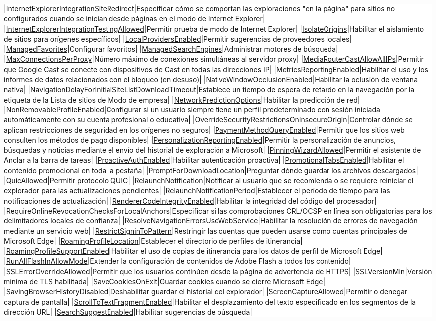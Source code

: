 |[InternetExplorerIntegrationSiteRedirect](#internetexplorerintegrationsiteredirect)|Especificar cómo se comportan las exploraciones "en la página" para sitios no configurados cuando se inician desde páginas en el modo de Internet Explorer|
|[InternetExplorerIntegrationTestingAllowed](#internetexplorerintegrationtestingallowed)|Permitir prueba de modo de Internet Explorer|
|[IsolateOrigins](#isolateorigins)|Habilitar el aislamiento de sitios para orígenes específicos|
|[LocalProvidersEnabled](#localprovidersenabled)|Permitir sugerencias de proveedores locales|
|[ManagedFavorites](#managedfavorites)|Configurar favoritos|
|[ManagedSearchEngines](#managedsearchengines)|Administrar motores de búsqueda|
|[MaxConnectionsPerProxy](#maxconnectionsperproxy)|Número máximo de conexiones simultáneas al servidor proxy|
|[MediaRouterCastAllowAllIPs](#mediaroutercastallowallips)|Permitir que Google Cast se conecte con dispositivos de Cast en todas las direcciones IP|
|[MetricsReportingEnabled](#metricsreportingenabled)|Habilitar el uso y los informes de datos relacionados con el bloqueo (en desuso)|
|[NativeWindowOcclusionEnabled](#nativewindowocclusionenabled)|Habilitar la oclusión de ventana nativa|
|[NavigationDelayForInitialSiteListDownloadTimeout](#navigationdelayforinitialsitelistdownloadtimeout)|Establece un tiempo de espera de retardo en la navegación por la etiqueta de la Lista de sitios de Modo de empresa|
|[NetworkPredictionOptions](#networkpredictionoptions)|Habilitar la predicción de red|
|[NonRemovableProfileEnabled](#nonremovableprofileenabled)|Configurar si un usuario siempre tiene un perfil predeterminado con sesión iniciada automáticamente con su cuenta profesional o educativa|
|[OverrideSecurityRestrictionsOnInsecureOrigin](#overridesecurityrestrictionsoninsecureorigin)|Controlar dónde se aplican restricciones de seguridad en los orígenes no seguros|
|[PaymentMethodQueryEnabled](#paymentmethodqueryenabled)|Permitir que los sitios web consulten los métodos de pago disponibles|
|[PersonalizationReportingEnabled](#personalizationreportingenabled)|Permitir la personalización de anuncios, búsquedas y noticias mediante el envío del historial de exploración a Microsoft|
|[PinningWizardAllowed](#pinningwizardallowed)|Permitir el asistente de Anclar a la barra de tareas|
|[ProactiveAuthEnabled](#proactiveauthenabled)|Habilitar autenticación proactiva|
|[PromotionalTabsEnabled](#promotionaltabsenabled)|Habilitar el contenido promocional en toda la pestaña|
|[PromptForDownloadLocation](#promptfordownloadlocation)|Preguntar dónde guardar los archivos descargados|
|[QuicAllowed](#quicallowed)|Permitir protocolo QUIC|
|[RelaunchNotification](#relaunchnotification)|Notificar al usuario que se recomienda o se requiere reiniciar el explorador para las actualizaciones pendientes|
|[RelaunchNotificationPeriod](#relaunchnotificationperiod)|Establecer el período de tiempo para las notificaciones de actualización|
|[RendererCodeIntegrityEnabled](#renderercodeintegrityenabled)|Habilitar la integridad del código del procesador|
|[RequireOnlineRevocationChecksForLocalAnchors](#requireonlinerevocationchecksforlocalanchors)|Especificar si las comprobaciones CRL/OCSP en línea son obligatorias para los delimitadores locales de confianza|
|[ResolveNavigationErrorsUseWebService](#resolvenavigationerrorsusewebservice)|Habilitar la resolución de errores de navegación mediante un servicio web|
|[RestrictSigninToPattern](#restrictsignintopattern)|Restringir las cuentas que pueden usarse como cuentas principales de Microsoft Edge|
|[RoamingProfileLocation](#roamingprofilelocation)|Establecer el directorio de perfiles de itinerancia|
|[RoamingProfileSupportEnabled](#roamingprofilesupportenabled)|Habilitar el uso de copias de itinerancia para los datos de perfil de Microsoft Edge|
|[RunAllFlashInAllowMode](#runallflashinallowmode)|Extender la configuración de contenidos de Adobe Flash a todos los contenido|
|[SSLErrorOverrideAllowed](#sslerroroverrideallowed)|Permitir que los usuarios continúen desde la página de advertencia de HTTPS|
|[SSLVersionMin](#sslversionmin)|Versión mínima de TLS habilitada|
|[SaveCookiesOnExit](#savecookiesonexit)|Guardar cookies cuando se cierre Microsoft Edge|
|[SavingBrowserHistoryDisabled](#savingbrowserhistorydisabled)|Deshabilitar guardar el historial del explorador|
|[ScreenCaptureAllowed](#screencaptureallowed)|Permitir o denegar captura de pantalla|
|[ScrollToTextFragmentEnabled](#scrolltotextfragmentenabled)|Habilitar el desplazamiento del texto especificado en los segmentos de la dirección URL|
|[SearchSuggestEnabled](#searchsuggestenabled)|Habilitar sugerencias de búsqueda|